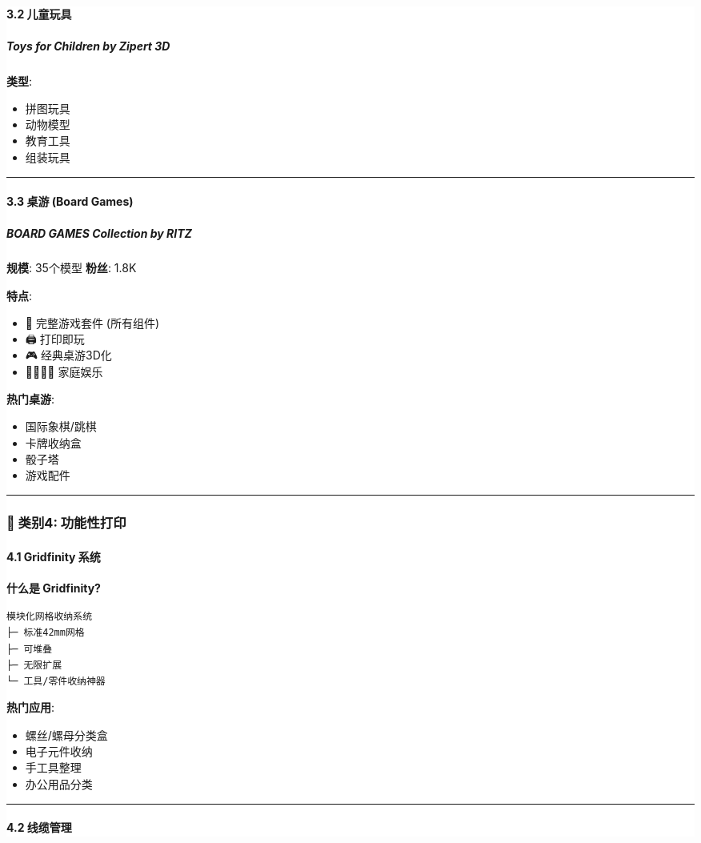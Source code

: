 
#### 3.2 **儿童玩具**

##### Toys for Children by Zipert 3D

**类型**:
- 拼图玩具
- 动物模型
- 教育工具
- 组装玩具

---

#### 3.3 **桌游 (Board Games)**

##### BOARD GAMES Collection by RITZ
**规模**: 35个模型
**粉丝**: 1.8K

**特点**:
- 🎲 完整游戏套件 (所有组件)
- 🖨️ 打印即玩
- 🎮 经典桌游3D化
- 👨‍👩‍👧‍👦 家庭娱乐

**热门桌游**:
- 国际象棋/跳棋
- 卡牌收纳盒
- 骰子塔
- 游戏配件

---

### 🎯 类别4: 功能性打印

#### 4.1 **Gridfinity 系统**

**什么是 Gridfinity?**
```
模块化网格收纳系统
├─ 标准42mm网格
├─ 可堆叠
├─ 无限扩展
└─ 工具/零件收纳神器
```

**热门应用**:
- 螺丝/螺母分类盒
- 电子元件收纳
- 手工具整理
- 办公用品分类

---

#### 4.2 **线缆管理**
